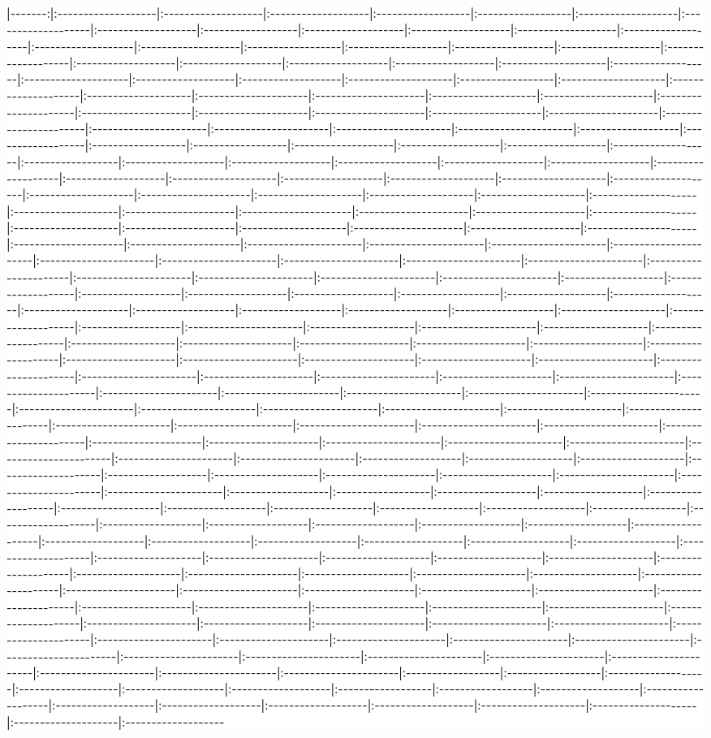 |-------:|:-------------------|:-------------------|:-------------------|:------------------|:------------------|:-------------------|:-------------------|:-------------------|:------------------|:-------------------|:-------------------|:-------------------|:-------------------|:-------------------|:-------------------|:------------------|:-------------------|:-------------------|:-------------------|:-------------------|:-------------------|:-------------------|:-------------------|:-------------------|:--------------------|:-------------------|:--------------------|:-------------------|:-------------------|:--------------------|:------------------|:--------------------|:--------------------|:--------------------|:---------------------|:---------------------|:--------------------|:---------------------|:---------------------|:---------------------|:---------------------|:---------------------|:---------------------|:---------------------|:----------------------|:----------------------|:----------------------|:----------------------|:----------------------|:-------------------|:------------------|:------------------|:------------------|:-------------------|:-------------------|:-------------------|:-------------------|:------------------|:-------------------|:-------------------|:-------------------|:-------------------|:-------------------|:-------------------|:-------------------|:--------------------|:-------------------|:--------------------|:--------------------|:--------------------|:--------------------|:---------------------|:--------------------|:--------------------|:--------------------|:--------------------|:--------------------|:---------------------|:---------------------|:---------------------|:---------------------|:--------------------|:--------------------|:---------------------|:--------------------|:---------------------|:---------------------|:---------------------|:---------------------|:---------------------|:----------------------|:----------------------|:----------------------|:----------------------|:----------------------|:----------------------|:----------------------|:----------------------|:----------------------|:----------------------|:----------------------|:----------------------|:----------------------|:----------------------|:-------------------|:-------------------|:-------------------|:-------------------|:-------------------|:-------------------|:-------------------|:-------------------|:--------------------|:-------------------|:-------------------|:-------------------|:-------------------|:--------------------|:-------------------|:-------------------|:----------------------|:--------------------|:----------------------|:--------------------|:--------------------|:--------------------|:---------------------|:---------------------|:---------------------|:---------------------|:--------------------|:---------------------|:----------------------|:---------------------|:---------------------|:----------------------|:---------------------|:----------------------|:---------------------|:----------------------|:---------------------|:----------------------|:---------------------|:----------------------|:----------------------|:----------------------|:----------------------|:----------------------|:----------------------|:----------------------|:----------------------|:----------------------|:----------------------|:----------------------|:----------------------|:----------------------|:----------------------|:----------------------|:----------------------|:----------------------|:---------------------|:---------------------|:----------------------|:----------------------|:----------------------|:----------------------|:----------------------|:----------------------|:-------------------|:--------------------|:--------------------|:--------------------|:-------------------|:--------------------|:---------------------|:---------------------|:----------------------|:----------------------|:----------------------|:-------------------|:------------------|:-------------------|:-------------------|:-------------------|:-------------------|:-------------------|:-------------------|:-------------------|:-------------------|:------------------|:-------------------|:-------------------|:-------------------|:-------------------|:-------------------|:-------------------|:-------------------|:-------------------|:-------------------|:-------------------|:-------------------|:-------------------|:-------------------|:--------------------|:--------------------|:---------------------|:--------------------|:--------------------|:--------------------|:--------------------|:--------------------|:---------------------|:--------------------|:---------------------|:--------------------|:---------------------|:---------------------|:----------------------|:---------------------|:---------------------|:----------------------|:---------------------|:---------------------|:---------------------|:---------------------|:---------------------|:----------------------|:--------------------|:---------------------|:--------------------|:---------------------|:----------------------|:----------------------|:---------------------|:----------------------|:---------------------|:---------------------|:----------------------|:----------------------|:----------------------|:----------------------|:----------------------|:----------------------|:----------------------|:----------------------|:----------------------|:----------------------|:----------------------|:------------------|:------------------|:-------------------|:-------------------|:-------------------|:-------------------|:------------------|:------------------|:-------------------|:-------------------|:-------------------|:-------------------|:-------------------|:-------------------|:--------------------|:--------------------|:--------------------|:-------------------